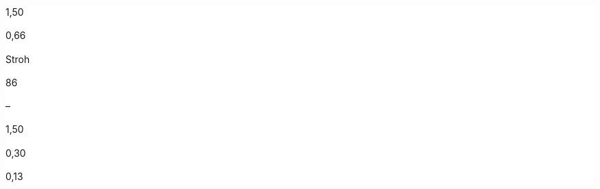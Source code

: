 </td>

<td style="border-right: 0.5pt solid ; border-bottom: 0.5pt solid ; " align="center" valign="top" charoff="50">

1,50

</td>

<td style="border-bottom: 0.5pt solid ; " align="center" valign="top" charoff="50">

0,66

</td>

</tr>

<tr>

<td style="border-right: 0.5pt solid ; border-bottom: 0.5pt solid ; " align="left" valign="top" charoff="50">

Stroh

</td>

<td style="border-right: 0.5pt solid ; border-bottom: 0.5pt solid ; " align="center" valign="top" charoff="50">

86

</td>

<td style="border-right: 0.5pt solid ; border-bottom: 0.5pt solid ; " align="center" valign="top" charoff="50">

–

</td>

<td style="border-right: 0.5pt solid ; border-bottom: 0.5pt solid ; " align="center" valign="top" charoff="50">

1,50

</td>

<td style="border-right: 0.5pt solid ; border-bottom: 0.5pt solid ; " align="center" valign="top" charoff="50">

0,30

</td>

<td style="border-bottom: 0.5pt solid ; " align="center" valign="top" charoff="50">

0,13

</td>

</tr>

<tr>
